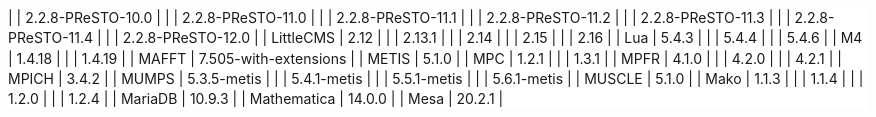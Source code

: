 |                                | 2.2.8-PReSTO-10.0                      |
|                                | 2.2.8-PReSTO-11.0                      |
|                                | 2.2.8-PReSTO-11.1                      |
|                                | 2.2.8-PReSTO-11.2                      |
|                                | 2.2.8-PReSTO-11.3                      |
|                                | 2.2.8-PReSTO-11.4                      |
|                                | 2.2.8-PReSTO-12.0                      |
| LittleCMS                      | 2.12                                   |
|                                | 2.13.1                                 |
|                                | 2.14                                   |
|                                | 2.15                                   |
|                                | 2.16                                   |
| Lua                            | 5.4.3                                  |
|                                | 5.4.4                                  |
|                                | 5.4.6                                  |
| M4                             | 1.4.18                                 |
|                                | 1.4.19                                 |
| MAFFT                          | 7.505-with-extensions                  |
| METIS                          | 5.1.0                                  |
| MPC                            | 1.2.1                                  |
|                                | 1.3.1                                  |
| MPFR                           | 4.1.0                                  |
|                                | 4.2.0                                  |
|                                | 4.2.1                                  |
| MPICH                          | 3.4.2                                  |
| MUMPS                          | 5.3.5-metis                            |
|                                | 5.4.1-metis                            |
|                                | 5.5.1-metis                            |
|                                | 5.6.1-metis                            |
| MUSCLE                         | 5.1.0                                  |
| Mako                           | 1.1.3                                  |
|                                | 1.1.4                                  |
|                                | 1.2.0                                  |
|                                | 1.2.4                                  |
| MariaDB                        | 10.9.3                                 |
| Mathematica                    | 14.0.0                                 |
| Mesa                           | 20.2.1                                 |